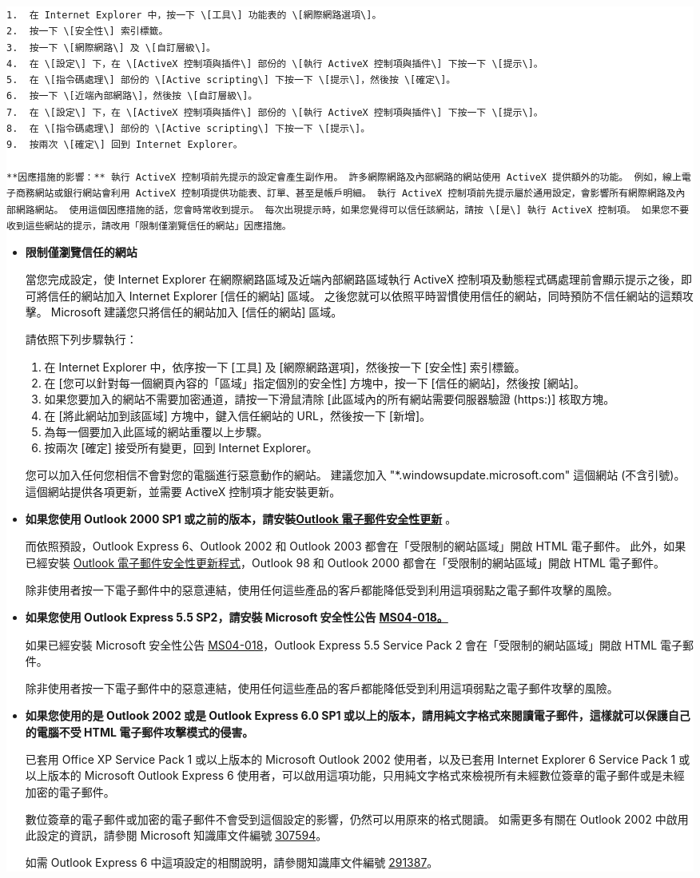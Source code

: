     1.  在 Internet Explorer 中，按一下 \[工具\] 功能表的 \[網際網路選項\]。  
    2.  按一下 \[安全性\] 索引標籤。  
    3.  按一下 \[網際網路\] 及 \[自訂層級\]。  
    4.  在 \[設定\] 下，在 \[ActiveX 控制項與插件\] 部份的 \[執行 ActiveX 控制項與插件\] 下按一下 \[提示\]。  
    5.  在 \[指令碼處理\] 部份的 \[Active scripting\] 下按一下 \[提示\]，然後按 \[確定\]。  
    6.  按一下 \[近端內部網路\]，然後按 \[自訂層級\]。  
    7.  在 \[設定\] 下，在 \[ActiveX 控制項與插件\] 部份的 \[執行 ActiveX 控制項與插件\] 下按一下 \[提示\]。  
    8.  在 \[指令碼處理\] 部份的 \[Active scripting\] 下按一下 \[提示\]。  
    9.  按兩次 \[確定\] 回到 Internet Explorer。
  
    **因應措施的影響：** 執行 ActiveX 控制項前先提示的設定會產生副作用。 許多網際網路及內部網路的網站使用 ActiveX 提供額外的功能。 例如，線上電子商務網站或銀行網站會利用 ActiveX 控制項提供功能表、訂單、甚至是帳戶明細。 執行 ActiveX 控制項前先提示屬於通用設定，會影響所有網際網路及內部網路網站。 使用這個因應措施的話，您會時常收到提示。 每次出現提示時，如果您覺得可以信任該網站，請按 \[是\] 執行 ActiveX 控制項。 如果您不要收到這些網站的提示，請改用「限制僅瀏覽信任的網站」因應措施。
  
-   **限制僅瀏覽信任的網站**
  
    當您完成設定，使 Internet Explorer 在網際網路區域及近端內部網路區域執行 ActiveX 控制項及動態程式碼處理前會顯示提示之後，即可將信任的網站加入 Internet Explorer \[信任的網站\] 區域。 之後您就可以依照平時習慣使用信任的網站，同時預防不信任網站的這類攻擊。 Microsoft 建議您只將信任的網站加入 \[信任的網站\] 區域。
  
    請依照下列步驟執行：
  
    1.  在 Internet Explorer 中，依序按一下 \[工具\] 及 \[網際網路選項\]，然後按一下 \[安全性\] 索引標籤。  
    2.  在 \[您可以針對每一個網頁內容的「區域」指定個別的安全性\] 方塊中，按一下 \[信任的網站\]，然後按 \[網站\]。  
    3.  如果您要加入的網站不需要加密通道，請按一下滑鼠清除 \[此區域內的所有網站需要伺服器驗證 (https:)\] 核取方塊。  
    4.  在 \[將此網站加到該區域\] 方塊中，鍵入信任網站的 URL，然後按一下 \[新增\]。  
    5.  為每一個要加入此區域的網站重覆以上步驟。  
    6.  按兩次 \[確定\] 接受所有變更，回到 Internet Explorer。
  
    您可以加入任何您相信不會對您的電腦進行惡意動作的網站。 建議您加入 "\*.windowsupdate.microsoft.com" 這個網站 (不含引號)。 這個網站提供各項更新，並需要 ActiveX 控制項才能安裝更新。
  
-   **如果您使用 Outlook 2000 SP1 或之前的版本，請安裝**[**Outlook 電子郵件安全性更新**](https://www.microsoft.com/office/previous/outlook/2002security.asp) 。
  
    而依照預設，Outlook Express 6、Outlook 2002 和 Outlook 2003 都會在「受限制的網站區域」開啟 HTML 電子郵件。 此外，如果已經安裝 [Outlook 電子郵件安全性更新程式](https://www.microsoft.com/office/outlook/evaluation/security.asp)，Outlook 98 和 Outlook 2000 都會在「受限制的網站區域」開啟 HTML 電子郵件。
  
    除非使用者按一下電子郵件中的惡意連結，使用任何這些產品的客戶都能降低受到利用這項弱點之電子郵件攻擊的風險。
  
-   **如果您使用 Outlook Express 5.5 SP2，請安裝 Microsoft 安全性公告** [**MS04-018。**](https://www.microsoft.com/taiwan/security/bulletin/ms04-018.mspx)
  
    如果已經安裝 Microsoft 安全性公告 [MS04-018](https://www.microsoft.com/taiwan/security/bulletin/ms04-018.mspx)，Outlook Express 5.5 Service Pack 2 會在「受限制的網站區域」開啟 HTML 電子郵件。
  
    除非使用者按一下電子郵件中的惡意連結，使用任何這些產品的客戶都能降低受到利用這項弱點之電子郵件攻擊的風險。
  
-   **如果您使用的是 Outlook 2002 或是 Outlook Express 6.0 SP1 或以上的版本，請用純文字格式來閱讀電子郵件，這樣就可以保護自己的電腦不受 HTML 電子郵件攻擊模式的侵害。**
  
    已套用 Office XP Service Pack 1 或以上版本的 Microsoft Outlook 2002 使用者，以及已套用 Internet Explorer 6 Service Pack 1 或以上版本的 Microsoft Outlook Express 6 使用者，可以啟用這項功能，只用純文字格式來檢視所有未經數位簽章的電子郵件或是未經加密的電子郵件。
  
    數位簽章的電子郵件或加密的電子郵件不會受到這個設定的影響，仍然可以用原來的格式閱讀。 如需更多有關在 Outlook 2002 中啟用此設定的資訊，請參閱 Microsoft 知識庫文件編號 [307594](https://support.microsoft.com/?id=307594)。
  
    如需 Outlook Express 6 中這項設定的相關說明，請參閱知識庫文件編號 [291387](https://support.microsoft.com/?id=291387)。
  